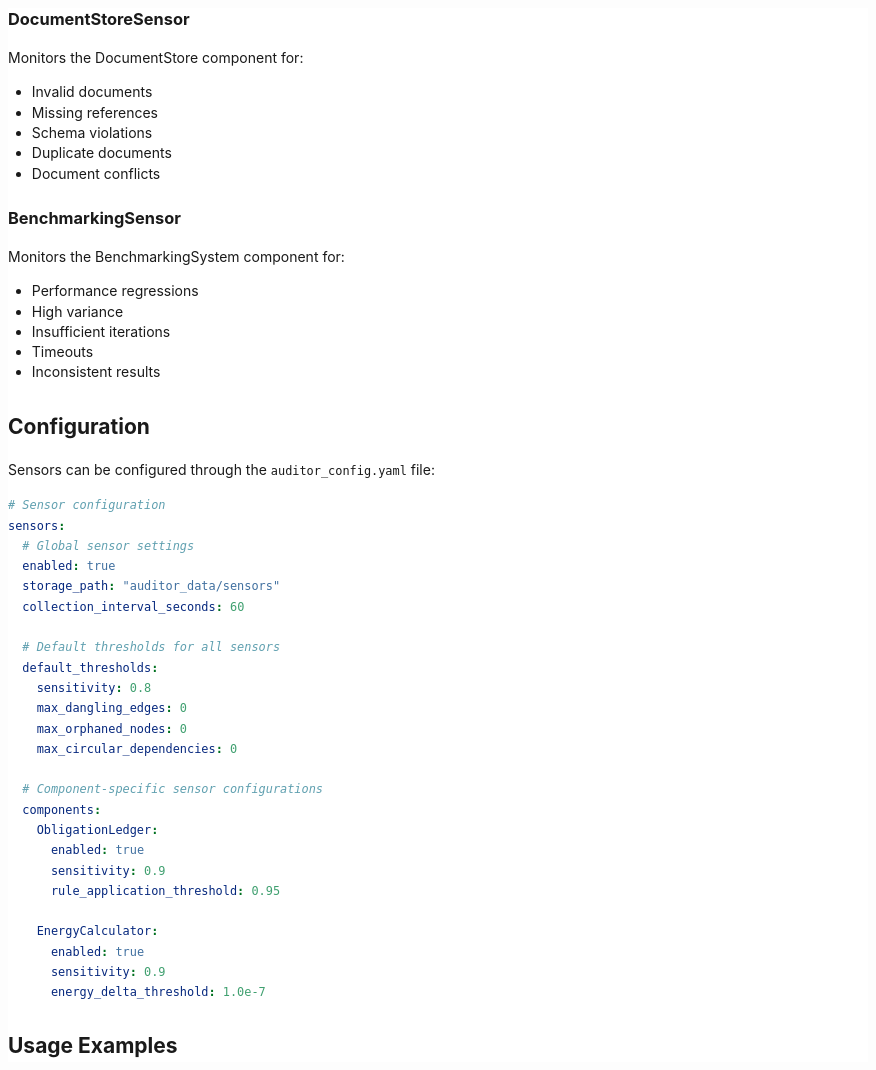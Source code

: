 ### DocumentStoreSensor

Monitors the DocumentStore component for:
- Invalid documents
- Missing references
- Schema violations
- Duplicate documents
- Document conflicts

### BenchmarkingSensor

Monitors the BenchmarkingSystem component for:
- Performance regressions
- High variance
- Insufficient iterations
- Timeouts
- Inconsistent results

## Configuration

Sensors can be configured through the `auditor_config.yaml` file:

```yaml
# Sensor configuration
sensors:
  # Global sensor settings
  enabled: true
  storage_path: "auditor_data/sensors"
  collection_interval_seconds: 60
  
  # Default thresholds for all sensors
  default_thresholds:
    sensitivity: 0.8
    max_dangling_edges: 0
    max_orphaned_nodes: 0
    max_circular_dependencies: 0
    
  # Component-specific sensor configurations
  components:
    ObligationLedger:
      enabled: true
      sensitivity: 0.9
      rule_application_threshold: 0.95
      
    EnergyCalculator:
      enabled: true
      sensitivity: 0.9
      energy_delta_threshold: 1.0e-7
```

## Usage Examples
